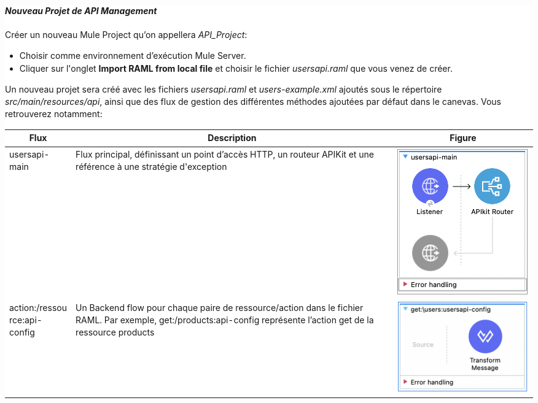 


#### *Nouveau Projet de API Management*
Créer un nouveau Mule Project qu’on appellera *API_Project*:

  * Choisir comme environnement d’exécution Mule Server.
  * Cliquer sur l'onglet **Import RAML from local file** et choisir le fichier _usersapi.raml_ que vous venez de créer.

Un nouveau projet sera créé avec les fichiers *usersapi.raml* et *users-example.xml* ajoutés sous le répertoire *src/main/resources/api*, ainsi que des flux de gestion des différentes méthodes ajoutées par défaut dans le canevas. Vous retrouverez notamment:

|Flux|Description|Figure|
|---------|------------------------------------------------|-------------|
| usersapi-main | Flux principal, définissant un point d’accès HTTP, un routeur APIKit et une référence à une stratégie d'exception   | ![api-main](img/tp4/api-main.png)|
| action:/ressource:api-config | Un Backend flow pour chaque paire de ressource/action dans le fichier RAML. Par exemple, get:/products:api-config représente l’action get de la ressource products   | ![get-users](img/tp4/get-users.png)|
